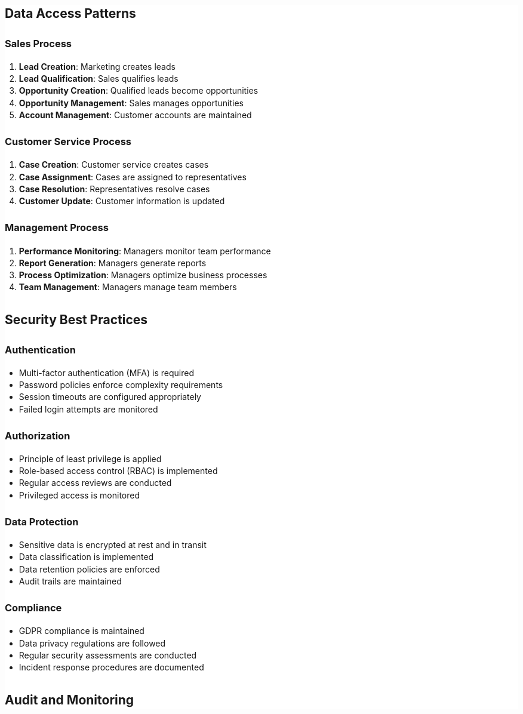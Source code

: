 ## Data Access Patterns

### Sales Process
1. **Lead Creation**: Marketing creates leads
2. **Lead Qualification**: Sales qualifies leads
3. **Opportunity Creation**: Qualified leads become opportunities
4. **Opportunity Management**: Sales manages opportunities
5. **Account Management**: Customer accounts are maintained

### Customer Service Process
1. **Case Creation**: Customer service creates cases
2. **Case Assignment**: Cases are assigned to representatives
3. **Case Resolution**: Representatives resolve cases
4. **Customer Update**: Customer information is updated

### Management Process
1. **Performance Monitoring**: Managers monitor team performance
2. **Report Generation**: Managers generate reports
3. **Process Optimization**: Managers optimize business processes
4. **Team Management**: Managers manage team members

## Security Best Practices

### Authentication
- Multi-factor authentication (MFA) is required
- Password policies enforce complexity requirements
- Session timeouts are configured appropriately
- Failed login attempts are monitored

### Authorization
- Principle of least privilege is applied
- Role-based access control (RBAC) is implemented
- Regular access reviews are conducted
- Privileged access is monitored

### Data Protection
- Sensitive data is encrypted at rest and in transit
- Data classification is implemented
- Data retention policies are enforced
- Audit trails are maintained

### Compliance
- GDPR compliance is maintained
- Data privacy regulations are followed
- Regular security assessments are conducted
- Incident response procedures are documented

## Audit and Monitoring
